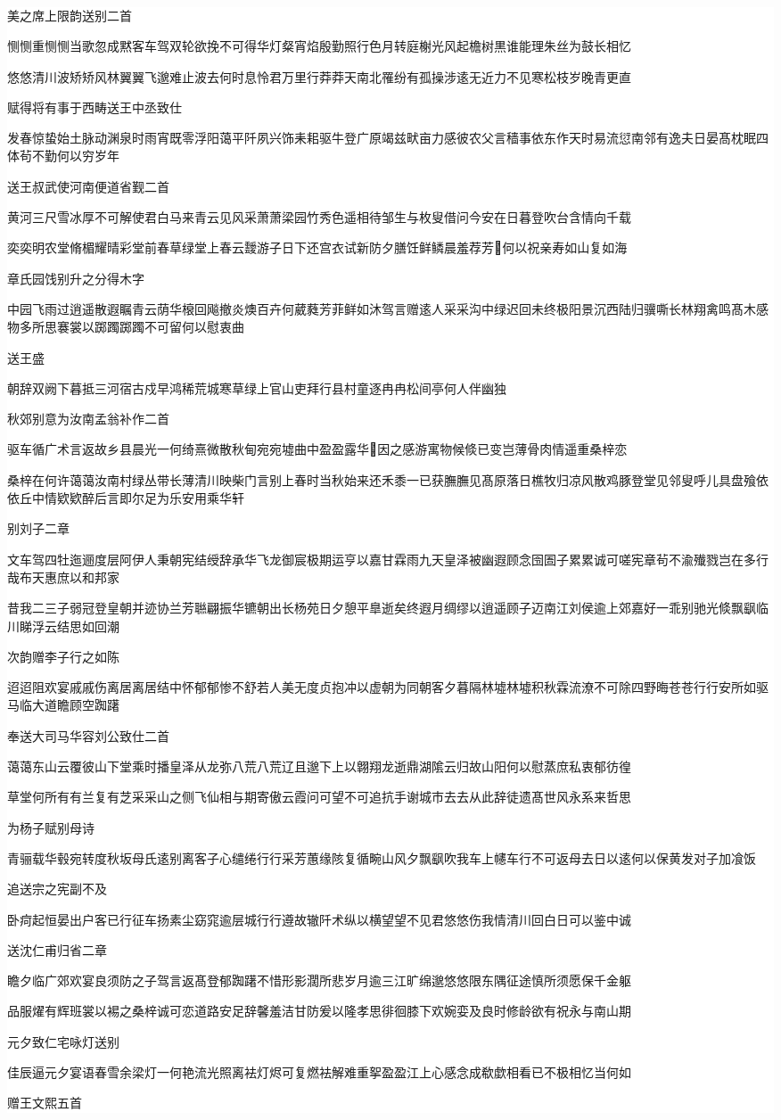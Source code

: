 美之席上限韵送别二首  

恻恻重恻恻当歌忽成黙客车驾双轮欲挽不可得华灯粲宵焰殷勤照行色月转庭榭光风起檐树黒谁能理朱丝为鼓长相忆  

悠悠清川波矫矫风林翼翼飞邈难止波去何时息怜君万里行莽莽天南北罹纷有孤操涉逺无近力不见寒松枝岁晚青更直  

赋得将有事于西畴送王中丞致仕  

发春惊蛰始土脉动渊泉时雨宵既零浮阳蔼平阡夙兴饰耒耜驱牛登广原竭兹畎亩力感彼农父言穑事依东作天时易流愆南邻有逸夫日晏髙枕眠四体茍不勤何以穷岁年  

送王叔武使河南便道省觐二首  

黄河三尺雪冰厚不可解使君白马来青云见风采萧萧梁园竹秀色遥相待邹生与枚叟借问今安在日暮登吹台含情向千载  

奕奕明农堂脩楣耀晴彩堂前春草绿堂上春云靉游子日下还宫衣试新防夕膳饪鲜鳞晨羞荐芳何以祝亲寿如山复如海  

章氏园饯别升之分得木字  

中园飞雨过逍遥散遐瞩青云荫华榱回飚撤炎燠百卉何葳蕤芳菲鲜如沐驾言赠逺人采采沟中绿迟回未终极阳景沉西陆归骥嘶长林翔禽鸣髙木感物多所思褰裳以踯躅踯躅不可留何以慰衷曲  

送王盛  

朝辞双阙下暮抵三河宿古戍早鸿稀荒城寒草绿上官山吏拜行县村童逐冉冉松间亭何人伴幽独  

秋郊别意为汝南孟翁补作二首  

驱车循广术言返故乡县晨光一何绮熹微散秋甸宛宛墟曲中盈盈露华因之感游寓物候倐已变岂薄骨肉情遥重桑梓恋  

桑梓在何许蔼蔼汝南村绿丛带长薄清川映柴门言别上春时当秋始来还禾黍一已获膴膴见髙原落日樵牧归凉风散鸡豚登堂见邻叟呼儿具盘飱依依丘中情欵欵醉后言即尔足为乐安用乘华轩  

别刘子二章  

文车驾四牡迤逦度层阿伊人秉朝宪结绶辞承华飞龙御宸极期运亨以嘉甘霖雨九天皇泽被幽遐顾念囹圄子累累诚可嗟宪章茍不渝殱戮岂在多行哉布天惠庶以和邦家  

昔我二三子弱冠登皇朝并迹协兰芳聮翩振华镳朝出长杨苑日夕憩平臯逝矣终遐月绸缪以逍遥顾子迈南江刘侯逾上郊嘉好一乖别驰光倐飘飖临川睇浮云结思如回潮  

次韵赠李子行之如陈  

迢迢阻欢宴戚戚伤离居离居结中怀郁郁惨不舒若人美无度贞抱冲以虚朝为同朝客夕暮隔林墟林墟积秋霖流潦不可除四野晦苍苍行行安所如驱马临大道瞻顾空踟躇  

奉送大司马华容刘公致仕二首  

蔼蔼东山云覆彼山下堂乘时播皇泽从龙弥八荒八荒辽且邈下上以翺翔龙逝鼎湖隂云归故山阳何以慰蒸庶私衷郁彷徨  

草堂何所有有兰复有芝采采山之侧飞仙相与期寄傲云霞问可望不可追抗手谢城市去去从此辞徒遗髙世风永系来哲思  

为杨子赋别母诗  

青骊载华毂宛转度秋坂母氏逺别离客子心缱绻行行采芳蕙缘陔复循畹山风夕飘飖吹我车上幰车行不可返母去日以逺何以保黄发对子加飡饭  

追送宗之宪副不及  

卧疴起恒晏出户客已行征车扬素尘窈窕逾层城行行遵故辙阡术纵以横望望不见君悠悠伤我情清川回白日可以鉴中诚  

送沈仁甫归省二章  

瞻夕临广郊欢宴良须防之子驾言返髙登郁踟躇不惜形影濶所悲岁月逾三江旷绵邈悠悠限东隅征途慎所须愿保千金躯  

品服燿有辉班裳以裼之桑梓诚可恋道路安足辞馨羞洁甘防爰以隆孝思徘徊膝下欢婉娈及良时修龄欲有祝永与南山期  

元夕致仁宅咏灯送别  

佳辰逼元夕宴语春雪余梁灯一何艳流光照离袪灯烬可复燃袪解难重挐盈盈江上心感念成欷歔相看已不极相忆当何如  

赠王文熙五首  
